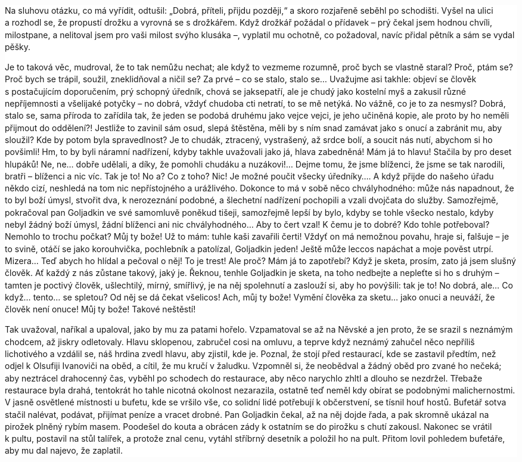 Na sluhovu otázku, co má vyřídit, odtušil: „Dobrá, příteli, přijdu později,“ a skoro rozjařeně seběhl po schodišti.
Vyšel na ulici a rozhodl se, že propustí drožku a vyrovná se s drožkářem.
Když drožkář požádal o přídavek – prý čekal jsem hodnou chvíli, milostpane, a nelitoval jsem pro vaši milost svýho klusáka –, vyplatil mu ochotně, co požadoval, navíc přidal pětník a sám se vydal pěšky.

Je to taková věc, mudroval, že to tak nemůžu nechat; ale když to vezmeme rozumně, proč bych se vlastně staral? Proč, ptám se? Proč bych se trápil, soužil, zneklidňoval a ničil se? Za prvé – co se stalo, stalo se… Uvažujme asi takhle: objeví se člověk s postačujícím doporučením, prý schopný úředník, chová se jaksepatří, ale je chudý jako kostelní myš a zakusil různé nepříjemnosti a všelijaké potyčky – no dobrá, vždyť chudoba cti netratí, to se mě netýká.
No vážně, co je to za nesmysl? Dobrá, stalo se, sama příroda to zařídila tak, že jeden se podobá druhému jako vejce vejci, je jeho učiněná kopie, ale proto by ho neměli přijmout do oddělení?! Jestliže to zavinil sám osud, slepá štěstěna, měli by s ním snad zamávat jako s onucí a zabránit mu, aby sloužil? Kde by potom byla spravedlnost? Je to chudák, ztracený, vystrašený, až srdce bolí, a soucit nás nutí, abychom si ho povšimli! Hm, to by byli náramní nadřízení, kdyby takhle uvažovali jako já, hlava zabedněná! Mám já to hlavu! Stačila by pro deset hlupáků! Ne, ne… dobře udělali, a díky, že pomohli chudáku a nuzákovi!… Dejme tomu, že jsme blíženci, že jsme se tak narodili, bratři – blíženci a nic víc.
Tak je to! No a? Co z toho? Nic! Je možné poučit všecky úředníky….
A když přijde do našeho úřadu někdo cizí, neshledá na tom nic nepřístojného a urážlivého.
Dokonce to má v sobě něco chvályhodného: může nás napadnout, že to byl boží úmysl, stvořit dva, k nerozeznání podobné, a šlechetní nadřízení pochopili a vzali dvojčata do služby.
Samozřejmě, pokračoval pan Goljadkin ve své samomluvě poněkud tišeji, samozřejmě lepší by bylo, kdyby se tohle všecko nestalo, kdyby nebyl žádný boží úmysl, žádní blíženci ani nic chvályhodného… Aby to čert vzal! K čemu je to dobré? Kdo tohle potřeboval? Nemohlo to trochu počkat? Můj ty bože! Už to mám: tuhle kaši zavařili čerti! Vždyť on má nemožnou povahu, hraje si, falšuje – je to svině, otáčí se jako korouhvička, pochlebník a patolízal, Goljadkin jeden! Ještě může leccos napáchat a moje pověst utrpí.
Mizera… Teď abych ho hlídal a pečoval o něj! To je trest! Ale proč? Mám já to zapotřebí? Když je sketa, prosím, zato já jsem slušný člověk.
Ať každý z nás zůstane takový, jaký je.
Řeknou, tenhle Goljadkin je sketa, na toho nedbejte a nepleťte si ho s druhým – tamten je poctivý člověk, ušlechtilý, mírný, smířlivý, je na něj spolehnutí a zaslouží si, aby ho povýšili: tak je to! No dobrá, ale… Co když… tento… se spletou? Od něj se dá čekat všelicos! Ach, můj ty bože! Vymění člověka za sketu… jako onuci a neuváží, že člověk není onuce! Můj ty bože! Takové neštěstí!

Tak uvažoval, naříkal a upaloval, jako by mu za patami hořelo.
Vzpamatoval se až na Něvské a jen proto, že se srazil s neznámým chodcem, až jiskry odletovaly.
Hlavu sklopenou, zabručel cosi na omluvu, a teprve když neznámý zahučel něco nepříliš lichotivého a vzdálil se, náš hrdina zvedl hlavu, aby zjistil, kde je.
Poznal, že stojí před restaurací, kde se zastavil předtím, než odjel k Olsufiji Ivanoviči na oběd, a cítil, že mu kručí v žaludku.
Vzpomněl si, že neobědval a žádný oběd pro zvané ho nečeká; aby neztrácel drahocenný čas, vyběhl po schodech do restaurace, aby něco narychlo zhltl a dlouho se nezdržel.
Třebaže restaurace byla drahá, tentokrát ho tahle nicotná okolnost nezarazila, ostatně teď neměl kdy obírat se podobnými malichernostmi.
V jasně osvětlené místnosti u bufetu, kde se vršilo vše, co solidní lidé potřebují k občerstvení, se tísnil houf hostů.
Bufetář sotva stačil nalévat, podávat, přijímat peníze a vracet drobné.
Pan Goljadkin čekal, až na něj dojde řada, a pak skromně ukázal na pirožek plněný rybím masem.
Poodešel do kouta a obrácen zády k ostatním se do pirožku s chutí zakousl.
Nakonec se vrátil k pultu, postavil na stůl talířek, a protože znal cenu, vytáhl stříbrný desetník a položil ho na pult.
Přitom lovil pohledem bufetáře, aby mu dal najevo, že zaplatil.
